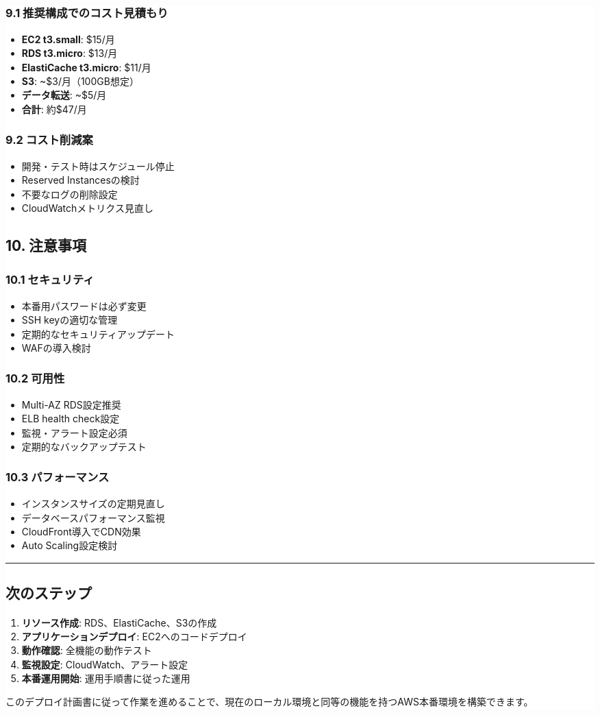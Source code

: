 ### 9.1 推奨構成でのコスト見積もり

- **EC2 t3.small**: $15/月
- **RDS t3.micro**: $13/月  
- **ElastiCache t3.micro**: $11/月
- **S3**: ~$3/月（100GB想定）
- **データ転送**: ~$5/月
- **合計**: 約$47/月

### 9.2 コスト削減案

- 開発・テスト時はスケジュール停止
- Reserved Instancesの検討
- 不要なログの削除設定
- CloudWatchメトリクス見直し

## 10. 注意事項

### 10.1 セキュリティ
- 本番用パスワードは必ず変更
- SSH keyの適切な管理
- 定期的なセキュリティアップデート
- WAFの導入検討

### 10.2 可用性
- Multi-AZ RDS設定推奨
- ELB health check設定
- 監視・アラート設定必須
- 定期的なバックアップテスト

### 10.3 パフォーマンス
- インスタンスサイズの定期見直し
- データベースパフォーマンス監視  
- CloudFront導入でCDN効果
- Auto Scaling設定検討

---

## 次のステップ

1. **リソース作成**: RDS、ElastiCache、S3の作成
2. **アプリケーションデプロイ**: EC2へのコードデプロイ
3. **動作確認**: 全機能の動作テスト
4. **監視設定**: CloudWatch、アラート設定
5. **本番運用開始**: 運用手順書に従った運用

このデプロイ計画書に従って作業を進めることで、現在のローカル環境と同等の機能を持つAWS本番環境を構築できます。